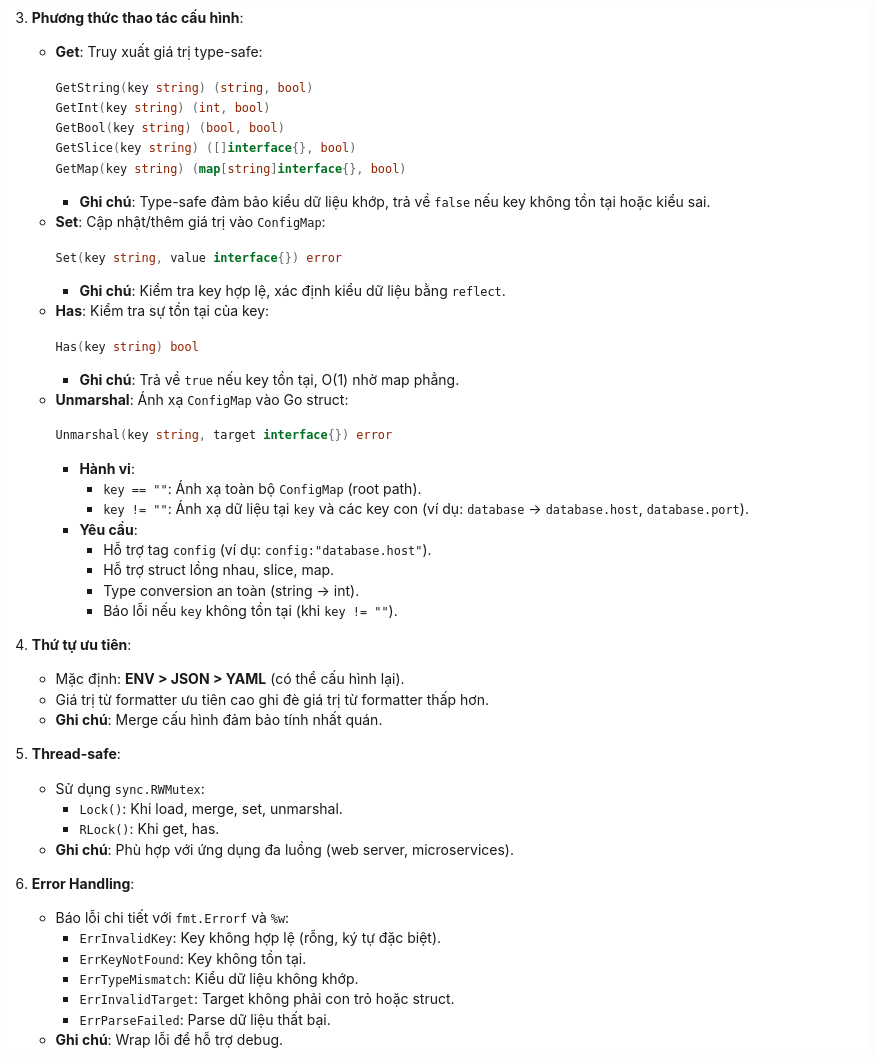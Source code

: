 3. **Phương thức thao tác cấu hình**:
   - **Get**: Truy xuất giá trị type-safe:
     ```go
     GetString(key string) (string, bool)
     GetInt(key string) (int, bool)
     GetBool(key string) (bool, bool)
     GetSlice(key string) ([]interface{}, bool)
     GetMap(key string) (map[string]interface{}, bool)
     ```
     - **Ghi chú**: Type-safe đảm bảo kiểu dữ liệu khớp, trả về `false` nếu key không tồn tại hoặc kiểu sai.
   - **Set**: Cập nhật/thêm giá trị vào `ConfigMap`:
     ```go
     Set(key string, value interface{}) error
     ```
     - **Ghi chú**: Kiểm tra key hợp lệ, xác định kiểu dữ liệu bằng `reflect`.
   - **Has**: Kiểm tra sự tồn tại của key:
     ```go
     Has(key string) bool
     ```
     - **Ghi chú**: Trả về `true` nếu key tồn tại, O(1) nhờ map phẳng.
   - **Unmarshal**: Ánh xạ `ConfigMap` vào Go struct:
     ```go
     Unmarshal(key string, target interface{}) error
     ```
     - **Hành vi**:
       - `key == ""`: Ánh xạ toàn bộ `ConfigMap` (root path).
       - `key != ""`: Ánh xạ dữ liệu tại `key` và các key con (ví dụ: `database` → `database.host`, `database.port`).
     - **Yêu cầu**:
       - Hỗ trợ tag `config` (ví dụ: `config:"database.host"`).
       - Hỗ trợ struct lồng nhau, slice, map.
       - Type conversion an toàn (string → int).
       - Báo lỗi nếu `key` không tồn tại (khi `key != ""`).

4. **Thứ tự ưu tiên**:
   - Mặc định: **ENV > JSON > YAML** (có thể cấu hình lại).
   - Giá trị từ formatter ưu tiên cao ghi đè giá trị từ formatter thấp hơn.
   - **Ghi chú**: Merge cấu hình đảm bảo tính nhất quán.

5. **Thread-safe**:
   - Sử dụng `sync.RWMutex`:
     - `Lock()`: Khi load, merge, set, unmarshal.
     - `RLock()`: Khi get, has.
   - **Ghi chú**: Phù hợp với ứng dụng đa luồng (web server, microservices).

6. **Error Handling**:
   - Báo lỗi chi tiết với `fmt.Errorf` và `%w`:
     - `ErrInvalidKey`: Key không hợp lệ (rỗng, ký tự đặc biệt).
     - `ErrKeyNotFound`: Key không tồn tại.
     - `ErrTypeMismatch`: Kiểu dữ liệu không khớp.
     - `ErrInvalidTarget`: Target không phải con trỏ hoặc struct.
     - `ErrParseFailed`: Parse dữ liệu thất bại.
   - **Ghi chú**: Wrap lỗi để hỗ trợ debug.
